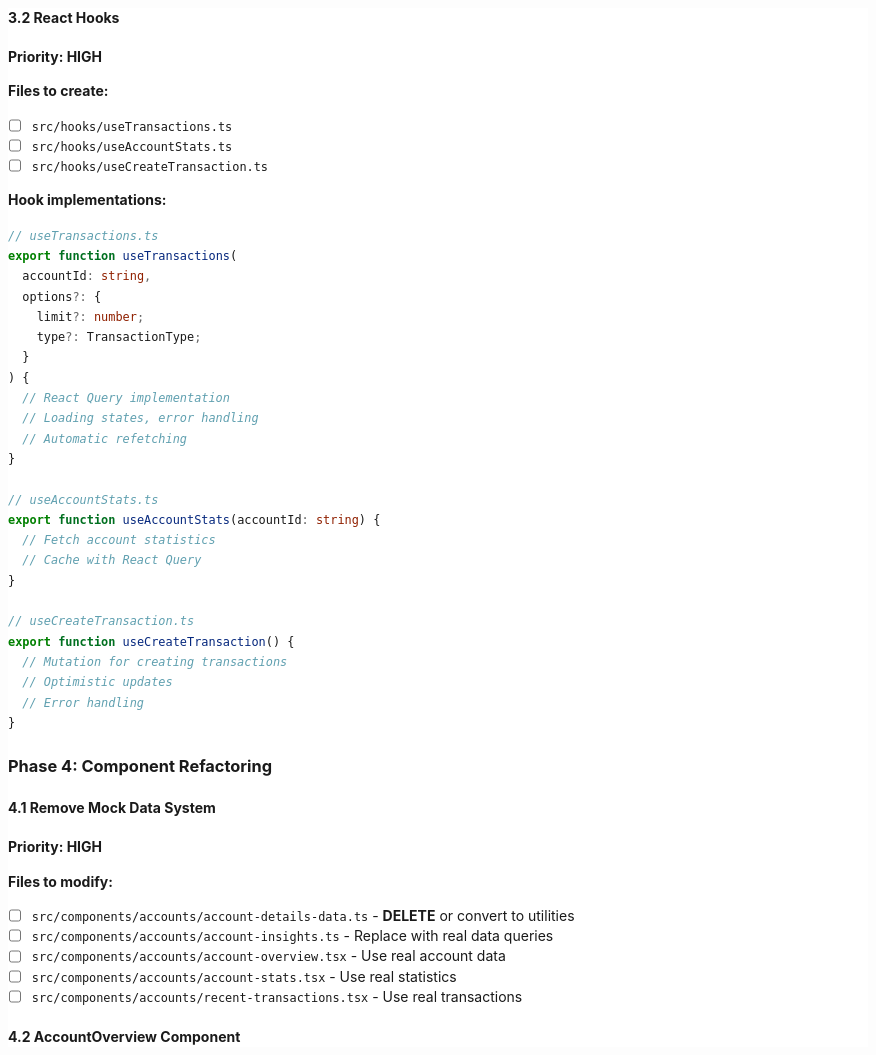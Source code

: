 #### 3.2 React Hooks

**Priority: HIGH**

**Files to create:**

- [ ] `src/hooks/useTransactions.ts`
- [ ] `src/hooks/useAccountStats.ts`
- [ ] `src/hooks/useCreateTransaction.ts`

**Hook implementations:**

```typescript
// useTransactions.ts
export function useTransactions(
  accountId: string,
  options?: {
    limit?: number;
    type?: TransactionType;
  }
) {
  // React Query implementation
  // Loading states, error handling
  // Automatic refetching
}

// useAccountStats.ts
export function useAccountStats(accountId: string) {
  // Fetch account statistics
  // Cache with React Query
}

// useCreateTransaction.ts
export function useCreateTransaction() {
  // Mutation for creating transactions
  // Optimistic updates
  // Error handling
}
```

### Phase 4: Component Refactoring

#### 4.1 Remove Mock Data System

**Priority: HIGH**

**Files to modify:**

- [ ] `src/components/accounts/account-details-data.ts` - **DELETE** or convert to utilities
- [ ] `src/components/accounts/account-insights.ts` - Replace with real data queries
- [ ] `src/components/accounts/account-overview.tsx` - Use real account data
- [ ] `src/components/accounts/account-stats.tsx` - Use real statistics
- [ ] `src/components/accounts/recent-transactions.tsx` - Use real transactions

#### 4.2 AccountOverview Component
